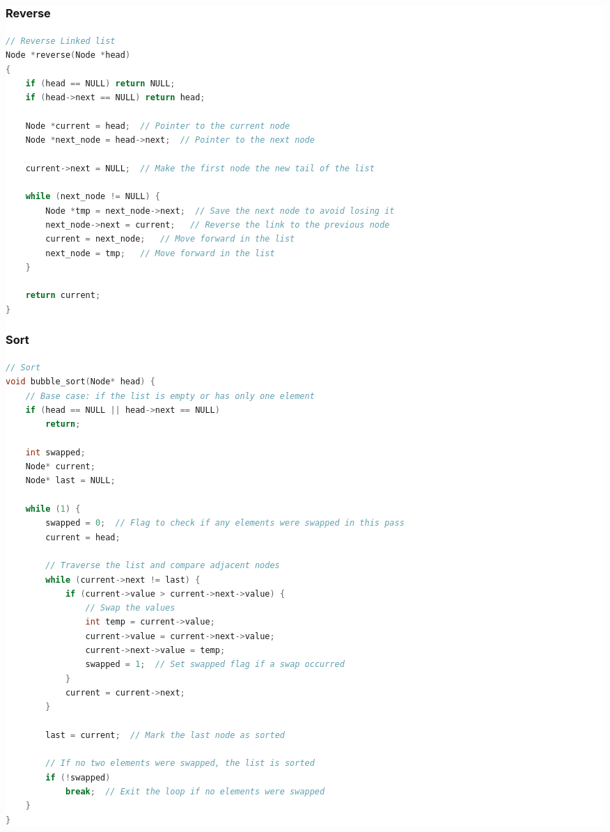 ### Reverse

```c
// Reverse Linked list
Node *reverse(Node *head)
{
    if (head == NULL) return NULL;
    if (head->next == NULL) return head;
    
    Node *current = head;  // Pointer to the current node
    Node *next_node = head->next;  // Pointer to the next node

    current->next = NULL;  // Make the first node the new tail of the list

    while (next_node != NULL) {
        Node *tmp = next_node->next;  // Save the next node to avoid losing it
        next_node->next = current;   // Reverse the link to the previous node
        current = next_node;   // Move forward in the list
        next_node = tmp;   // Move forward in the list
    }

    return current;
}
```

### Sort

```c
// Sort
void bubble_sort(Node* head) {
    // Base case: if the list is empty or has only one element
    if (head == NULL || head->next == NULL)
        return;

    int swapped;
    Node* current;
    Node* last = NULL;

    while (1) {
        swapped = 0;  // Flag to check if any elements were swapped in this pass
        current = head;

        // Traverse the list and compare adjacent nodes
        while (current->next != last) {
            if (current->value > current->next->value) {
                // Swap the values
                int temp = current->value;
                current->value = current->next->value;
                current->next->value = temp;
                swapped = 1;  // Set swapped flag if a swap occurred
            }
            current = current->next;
        }

        last = current;  // Mark the last node as sorted

        // If no two elements were swapped, the list is sorted
        if (!swapped)
            break;  // Exit the loop if no elements were swapped
    }
}
```
